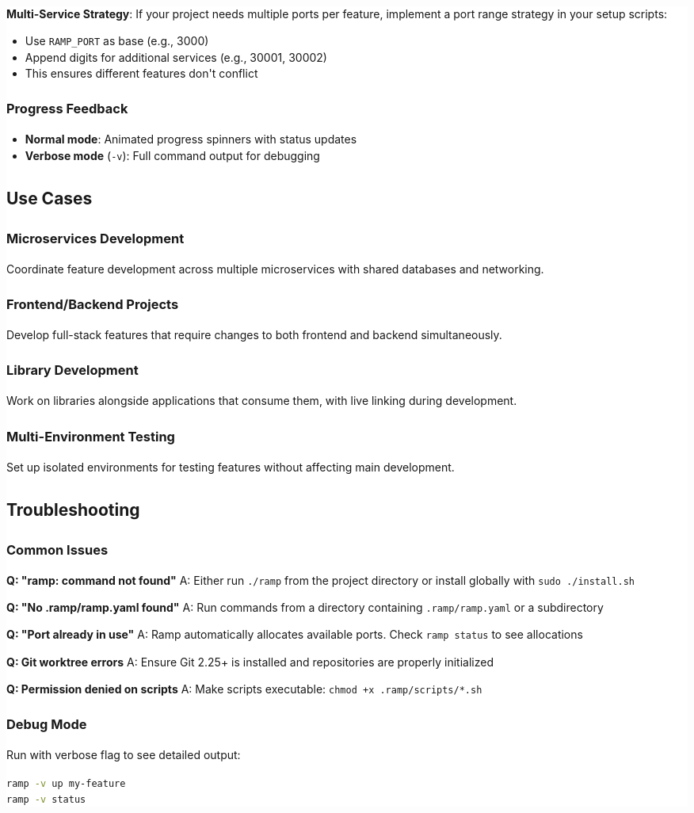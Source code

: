 **Multi-Service Strategy**: If your project needs multiple ports per feature, implement a port range strategy in your setup scripts:
- Use `RAMP_PORT` as base (e.g., 3000)
- Append digits for additional services (e.g., 30001, 30002)
- This ensures different features don't conflict

### Progress Feedback

- **Normal mode**: Animated progress spinners with status updates
- **Verbose mode** (`-v`): Full command output for debugging

## Use Cases

### Microservices Development
Coordinate feature development across multiple microservices with shared databases and networking.

### Frontend/Backend Projects
Develop full-stack features that require changes to both frontend and backend simultaneously.

### Library Development
Work on libraries alongside applications that consume them, with live linking during development.

### Multi-Environment Testing
Set up isolated environments for testing features without affecting main development.

## Troubleshooting

### Common Issues

**Q: "ramp: command not found"**
A: Either run `./ramp` from the project directory or install globally with `sudo ./install.sh`

**Q: "No .ramp/ramp.yaml found"**
A: Run commands from a directory containing `.ramp/ramp.yaml` or a subdirectory

**Q: "Port already in use"**
A: Ramp automatically allocates available ports. Check `ramp status` to see allocations

**Q: Git worktree errors**
A: Ensure Git 2.25+ is installed and repositories are properly initialized

**Q: Permission denied on scripts**
A: Make scripts executable: `chmod +x .ramp/scripts/*.sh`

### Debug Mode

Run with verbose flag to see detailed output:
```bash
ramp -v up my-feature
ramp -v status
```
